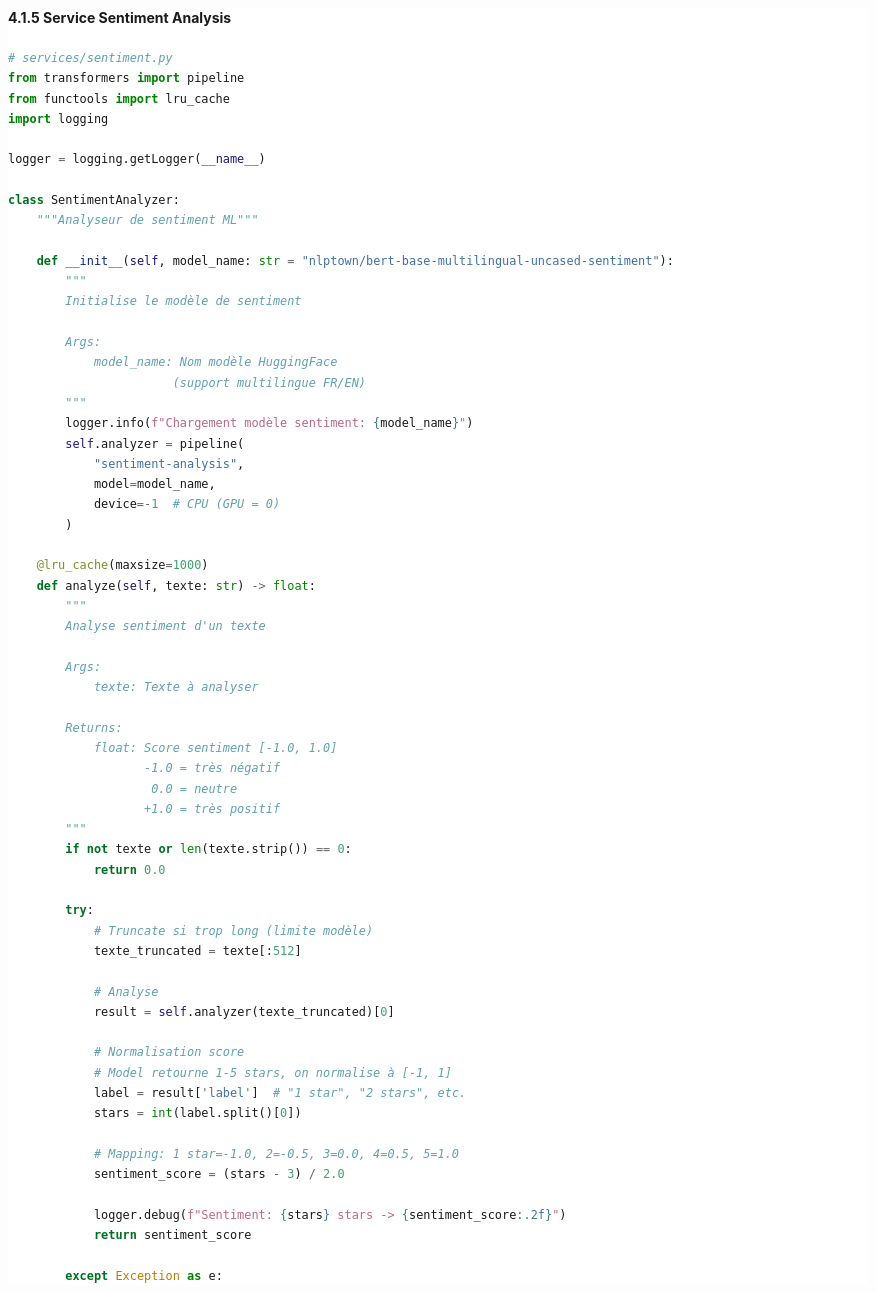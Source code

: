 #### 4.1.5 Service Sentiment Analysis

```python
# services/sentiment.py
from transformers import pipeline
from functools import lru_cache
import logging

logger = logging.getLogger(__name__)

class SentimentAnalyzer:
    """Analyseur de sentiment ML"""
    
    def __init__(self, model_name: str = "nlptown/bert-base-multilingual-uncased-sentiment"):
        """
        Initialise le modèle de sentiment
        
        Args:
            model_name: Nom modèle HuggingFace
                       (support multilingue FR/EN)
        """
        logger.info(f"Chargement modèle sentiment: {model_name}")
        self.analyzer = pipeline(
            "sentiment-analysis",
            model=model_name,
            device=-1  # CPU (GPU = 0)
        )
    
    @lru_cache(maxsize=1000)
    def analyze(self, texte: str) -> float:
        """
        Analyse sentiment d'un texte
        
        Args:
            texte: Texte à analyser
            
        Returns:
            float: Score sentiment [-1.0, 1.0]
                   -1.0 = très négatif
                    0.0 = neutre
                   +1.0 = très positif
        """
        if not texte or len(texte.strip()) == 0:
            return 0.0
        
        try:
            # Truncate si trop long (limite modèle)
            texte_truncated = texte[:512]
            
            # Analyse
            result = self.analyzer(texte_truncated)[0]
            
            # Normalisation score
            # Model retourne 1-5 stars, on normalise à [-1, 1]
            label = result['label']  # "1 star", "2 stars", etc.
            stars = int(label.split()[0])
            
            # Mapping: 1 star=-1.0, 2=-0.5, 3=0.0, 4=0.5, 5=1.0
            sentiment_score = (stars - 3) / 2.0
            
            logger.debug(f"Sentiment: {stars} stars -> {sentiment_score:.2f}")
            return sentiment_score
            
        except Exception as e:
```